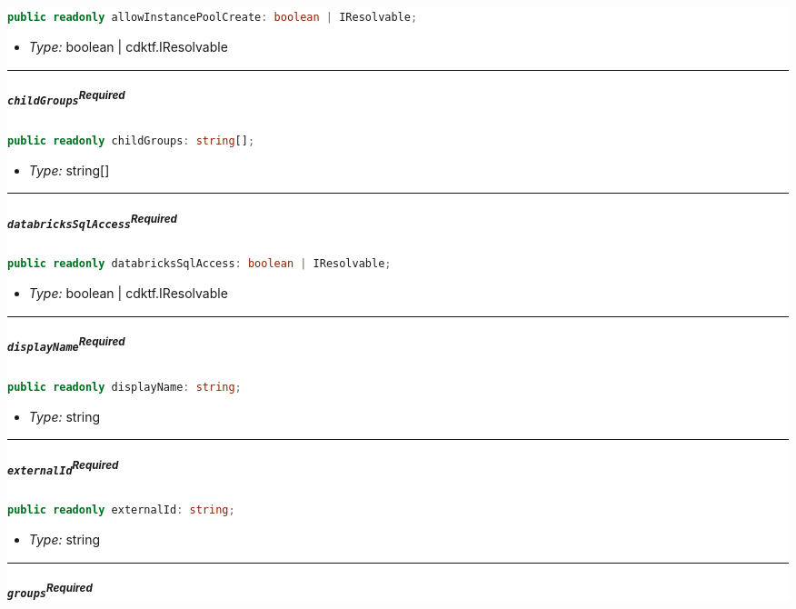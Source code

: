 ```typescript
public readonly allowInstancePoolCreate: boolean | IResolvable;
```

- *Type:* boolean | cdktf.IResolvable

---

##### `childGroups`<sup>Required</sup> <a name="childGroups" id="@cdktf/provider-databricks.dataDatabricksGroup.DataDatabricksGroup.property.childGroups"></a>

```typescript
public readonly childGroups: string[];
```

- *Type:* string[]

---

##### `databricksSqlAccess`<sup>Required</sup> <a name="databricksSqlAccess" id="@cdktf/provider-databricks.dataDatabricksGroup.DataDatabricksGroup.property.databricksSqlAccess"></a>

```typescript
public readonly databricksSqlAccess: boolean | IResolvable;
```

- *Type:* boolean | cdktf.IResolvable

---

##### `displayName`<sup>Required</sup> <a name="displayName" id="@cdktf/provider-databricks.dataDatabricksGroup.DataDatabricksGroup.property.displayName"></a>

```typescript
public readonly displayName: string;
```

- *Type:* string

---

##### `externalId`<sup>Required</sup> <a name="externalId" id="@cdktf/provider-databricks.dataDatabricksGroup.DataDatabricksGroup.property.externalId"></a>

```typescript
public readonly externalId: string;
```

- *Type:* string

---

##### `groups`<sup>Required</sup> <a name="groups" id="@cdktf/provider-databricks.dataDatabricksGroup.DataDatabricksGroup.property.groups"></a>

